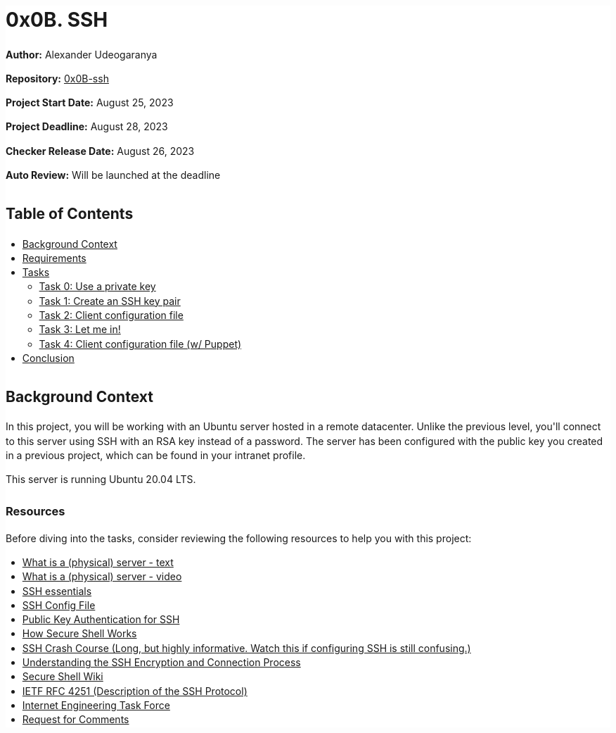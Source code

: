 # 0x0B. SSH

**Author:** Alexander Udeogaranya

**Repository:** [0x0B-ssh](https://github.com/Dr-dyrane/alx-system_engineering-devops/0x0B-ssh)

**Project Start Date:** August 25, 2023

**Project Deadline:** August 28, 2023

**Checker Release Date:** August 26, 2023

**Auto Review:** Will be launched at the deadline

## Table of Contents

- [Background Context](#background-context)
- [Requirements](#requirements)
- [Tasks](#tasks)
    - [Task 0: Use a private key](#task-0-use-a-private-key)
    - [Task 1: Create an SSH key pair](#task-1-create-an-ssh-key-pair)
    - [Task 2: Client configuration file](#task-2-client-configuration-file)
    - [Task 3: Let me in!](#task-3-let-me-in)
    - [Task 4: Client configuration file (w/ Puppet)](#task-4-client-configuration-file-w-puppet)
- [Conclusion](#conclusion)

## Background Context

In this project, you will be working with an Ubuntu server hosted in a remote datacenter. Unlike the previous level, you'll connect to this server using SSH with an RSA key instead of a password. The server has been configured with the public key you created in a previous project, which can be found in your intranet profile.

This server is running Ubuntu 20.04 LTS.

### Resources

Before diving into the tasks, consider reviewing the following resources to help you with this project:

- [What is a (physical) server - text](link-to-resource)
- [What is a (physical) server - video](link-to-resource)
- [SSH essentials](link-to-resource)
- [SSH Config File](link-to-resource)
- [Public Key Authentication for SSH](link-to-resource)
- [How Secure Shell Works](link-to-resource)
- [SSH Crash Course (Long, but highly informative. Watch this if configuring SSH is still confusing.)](link-to-resource)
- [Understanding the SSH Encryption and Connection Process](link-to-resource)
- [Secure Shell Wiki](link-to-resource)
- [IETF RFC 4251 (Description of the SSH Protocol)](link-to-resource)
- [Internet Engineering Task Force](link-to-resource)
- [Request for Comments](link-to-resource)
